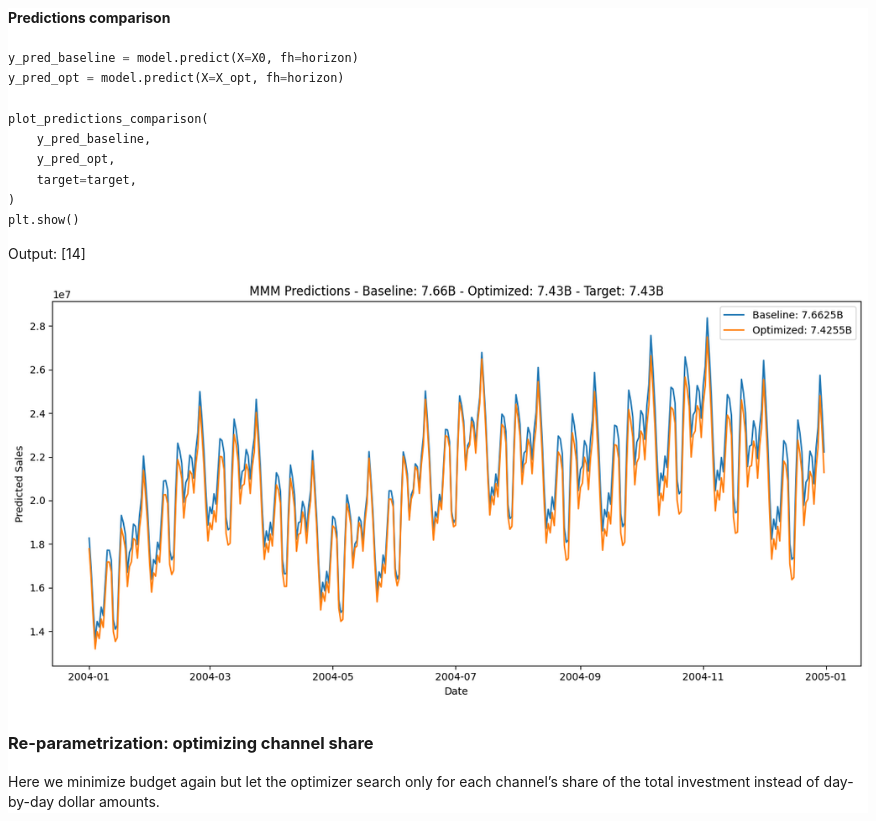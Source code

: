 

#### Predictions comparison



```python
y_pred_baseline = model.predict(X=X0, fh=horizon)
y_pred_opt = model.predict(X=X_opt, fh=horizon)

plot_predictions_comparison(
    y_pred_baseline,
    y_pred_opt,
    target=target,
)
plt.show()


```
<p class="cell-output-title jp-RenderedText jp-OutputArea-output">Output: <span class="cell-output-count">[14]</span></p>


    
![png](index_files/output_29_0.png)
    



### Re-parametrization: optimizing channel share

Here we minimize budget again but let the optimizer search only for each
channel’s share of the total investment instead of day-by-day dollar amounts.

